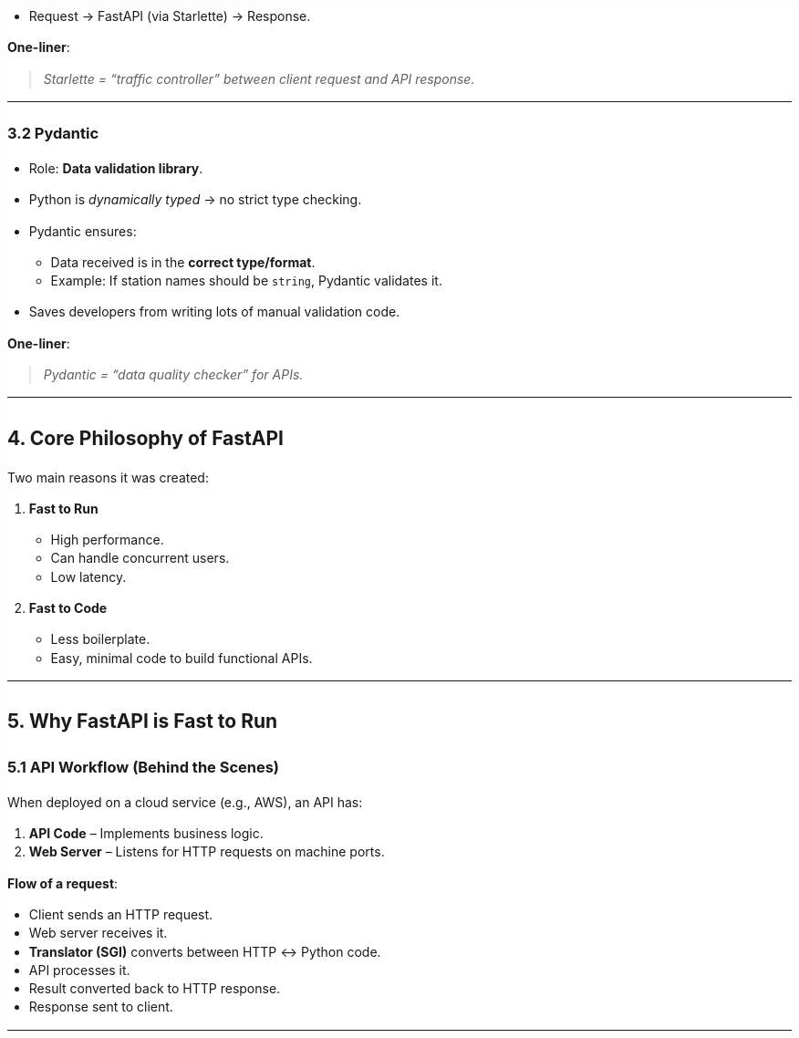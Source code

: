   * Request → FastAPI (via Starlette) → Response.

**One-liner**:

> *Starlette = “traffic controller” between client request and API response.*

---

### 3.2 Pydantic

* Role: **Data validation library**.
* Python is *dynamically typed* → no strict type checking.
* Pydantic ensures:

  * Data received is in the **correct type/format**.
  * Example: If station names should be `string`, Pydantic validates it.
* Saves developers from writing lots of manual validation code.

**One-liner**:

> *Pydantic = “data quality checker” for APIs.*

---

## 4. Core Philosophy of FastAPI

Two main reasons it was created:

1. **Fast to Run**

   * High performance.
   * Can handle concurrent users.
   * Low latency.

2. **Fast to Code**

   * Less boilerplate.
   * Easy, minimal code to build functional APIs.

---

## 5. Why FastAPI is Fast to Run

### 5.1 API Workflow (Behind the Scenes)

When deployed on a cloud service (e.g., AWS), an API has:

1. **API Code** – Implements business logic.
2. **Web Server** – Listens for HTTP requests on machine ports.

**Flow of a request**:

* Client sends an HTTP request.
* Web server receives it.
* **Translator (SGI)** converts between HTTP ↔ Python code.
* API processes it.
* Result converted back to HTTP response.
* Response sent to client.

---